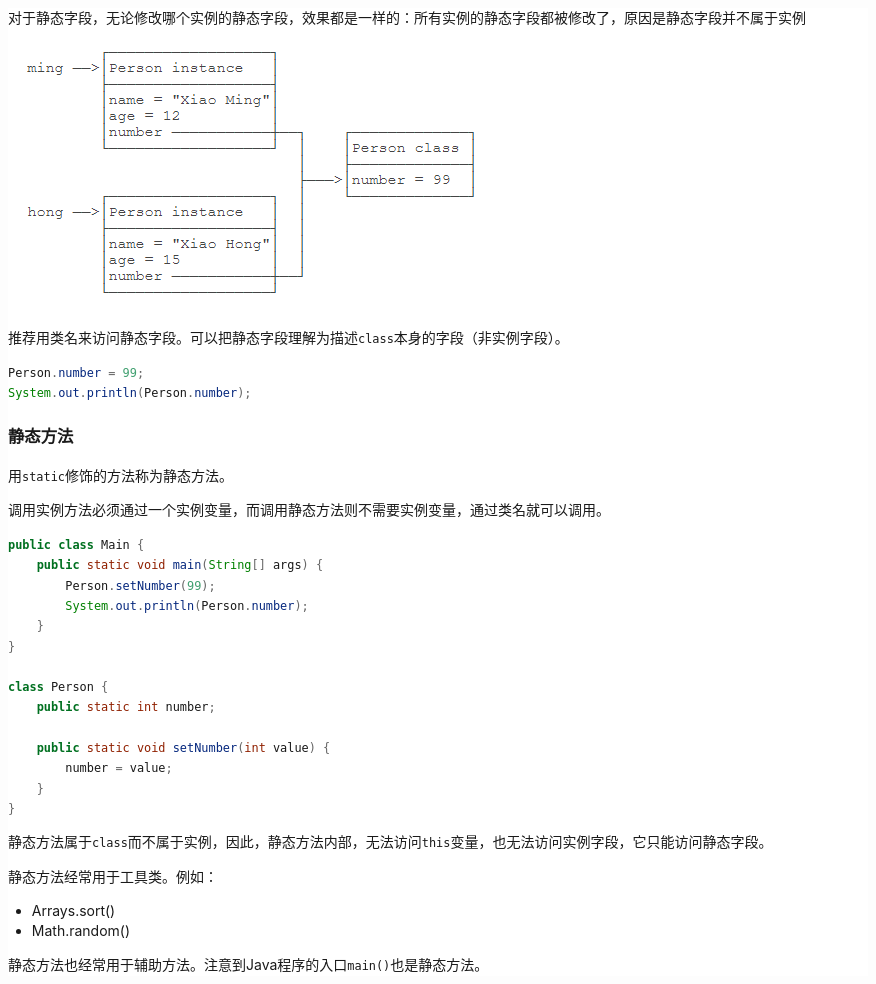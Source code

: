对于静态字段，无论修改哪个实例的静态字段，效果都是一样的：所有实例的静态字段都被修改了，原因是静态字段并不属于实例

![image-20211205134044238](JAVA面向对象.assets/202201042137098.png)

推荐用类名来访问静态字段。可以把静态字段理解为描述`class`本身的字段（非实例字段）。

```java
Person.number = 99;
System.out.println(Person.number);
```

### 静态方法

用`static`修饰的方法称为静态方法。

调用实例方法必须通过一个实例变量，而调用静态方法则不需要实例变量，通过类名就可以调用。

```java
public class Main {
    public static void main(String[] args) {
        Person.setNumber(99);
        System.out.println(Person.number);
    }
}

class Person {
    public static int number;

    public static void setNumber(int value) {
        number = value;
    }
}
```

静态方法属于`class`而不属于实例，因此，静态方法内部，无法访问`this`变量，也无法访问实例字段，它只能访问静态字段。

静态方法经常用于工具类。例如：

- Arrays.sort()
- Math.random()

静态方法也经常用于辅助方法。注意到Java程序的入口`main()`也是静态方法。

